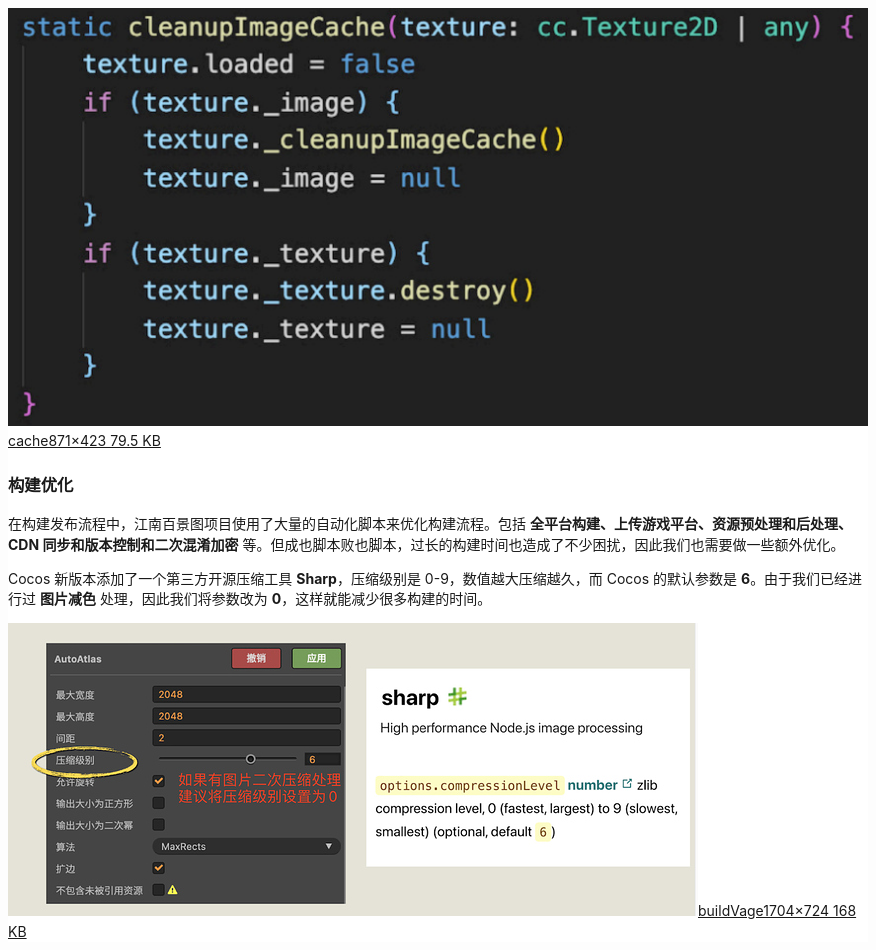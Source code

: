 

[![cache](.assets/81a0be4e054d69873793209af73cc4770755d693.jpeg)cache871×423 79.5 KB](https://forum.cocos.org/uploads/default/original/3X/8/1/81a0be4e054d69873793209af73cc4770755d693.jpeg)



### 构建优化

在构建发布流程中，江南百景图项目使用了大量的自动化脚本来优化构建流程。包括 **全平台构建、上传游戏平台、资源预处理和后处理、CDN 同步和版本控制和二次混淆加密** 等。但成也脚本败也脚本，过长的构建时间也造成了不少困扰，因此我们也需要做一些额外优化。

Cocos 新版本添加了一个第三方开源压缩工具 **Sharp**，压缩级别是 0-9，数值越大压缩越久，而 Cocos 的默认参数是 **6**。由于我们已经进行过 **图片减色** 处理，因此我们将参数改为 **0**，这样就能减少很多构建的时间。



[![buildVage](.assets/a13f0931b92fb8e9532426c3eb7d8dd374d3c460_2_690x293.jpeg)buildVage1704×724 168 KB](https://forum.cocos.org/uploads/default/original/3X/a/1/a13f0931b92fb8e9532426c3eb7d8dd374d3c460.jpeg)

